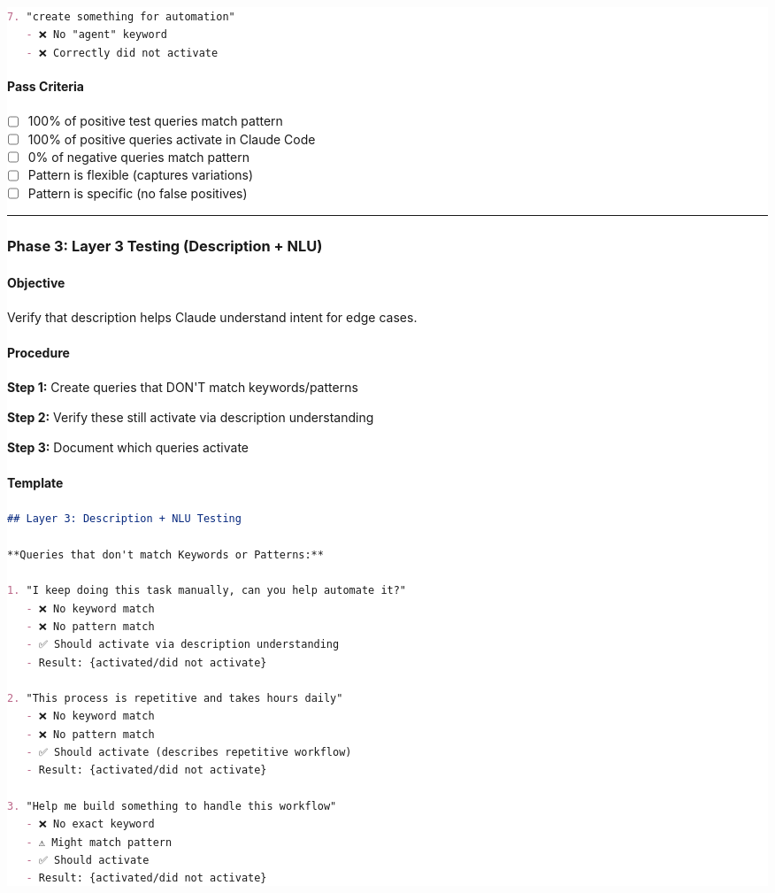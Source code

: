 ```markdown
7. "create something for automation"
   - ❌ No "agent" keyword
   - ❌ Correctly did not activate
```

#### Pass Criteria
- [ ] 100% of positive test queries match pattern
- [ ] 100% of positive queries activate in Claude Code
- [ ] 0% of negative queries match pattern
- [ ] Pattern is flexible (captures variations)
- [ ] Pattern is specific (no false positives)

---

### Phase 3: Layer 3 Testing (Description + NLU)

#### Objective
Verify that description helps Claude understand intent for edge cases.

#### Procedure

**Step 1:** Create queries that DON'T match keywords/patterns

**Step 2:** Verify these still activate via description understanding

**Step 3:** Document which queries activate

#### Template

```markdown
## Layer 3: Description + NLU Testing

**Queries that don't match Keywords or Patterns:**

1. "I keep doing this task manually, can you help automate it?"
   - ❌ No keyword match
   - ❌ No pattern match
   - ✅ Should activate via description understanding
   - Result: {activated/did not activate}

2. "This process is repetitive and takes hours daily"
   - ❌ No keyword match
   - ❌ No pattern match
   - ✅ Should activate (describes repetitive workflow)
   - Result: {activated/did not activate}

3. "Help me build something to handle this workflow"
   - ❌ No exact keyword
   - ⚠️ Might match pattern
   - ✅ Should activate
   - Result: {activated/did not activate}
```
